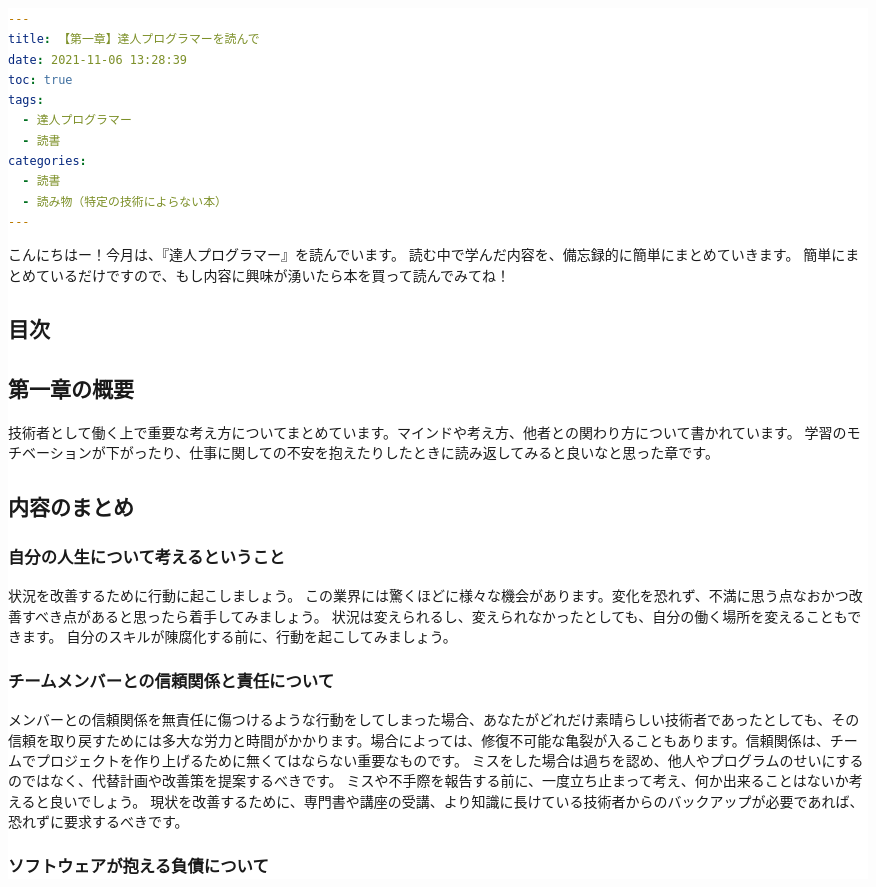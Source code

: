 ```yaml
---
title: 【第一章】達人プログラマーを読んで
date: 2021-11-06 13:28:39
toc: true
tags:
  - 達人プログラマー
  - 読書
categories:
  - 読書
  - 読み物（特定の技術によらない本）
---
```




こんにちはー！今月は、『達人プログラマー』を読んでいます。
読む中で学んだ内容を、備忘録的に簡単にまとめていきます。
簡単にまとめているだけですので、もし内容に興味が湧いたら本を買って読んでみてね！

<iframe style="width:120px;height:240px;" marginwidth="0" marginheight="0" scrolling="no" frameborder="0" src="//rcm-fe.amazon-adsystem.com/e/cm?lt1=_blank&bc1=000000&IS2=1&bg1=FFFFFF&fc1=000000&lc1=0000FF&t=hirako0928-22&language=ja_JP&o=9&p=8&l=as4&m=amazon&f=ifr&ref=as_ss_li_til&asins=4274226298&linkId=79b704a101bf83e0be3f6260f3b4a05b"></iframe>

## 目次





## 第一章の概要

技術者として働く上で重要な考え方についてまとめています。マインドや考え方、他者との関わり方について書かれています。
学習のモチベーションが下がったり、仕事に関しての不安を抱えたりしたときに読み返してみると良いなと思った章です。

## 内容のまとめ

### 自分の人生について考えるということ

状況を改善するために行動に起こしましょう。
この業界には驚くほどに様々な機会があります。変化を恐れず、不満に思う点なおかつ改善すべき点があると思ったら着手してみましょう。
状況は変えられるし、変えられなかったとしても、自分の働く場所を変えることもできます。
自分のスキルが陳腐化する前に、行動を起こしてみましょう。

### チームメンバーとの信頼関係と責任について

メンバーとの信頼関係を無責任に傷つけるような行動をしてしまった場合、あなたがどれだけ素晴らしい技術者であったとしても、その信頼を取り戻すためには多大な労力と時間がかかります。場合によっては、修復不可能な亀裂が入ることもあります。信頼関係は、チームでプロジェクトを作り上げるために無くてはならない重要なものです。
ミスをした場合は過ちを認め、他人やプログラムのせいにするのではなく、代替計画や改善策を提案するべきです。
ミスや不手際を報告する前に、一度立ち止まって考え、何か出来ることはないか考えると良いでしょう。
現状を改善するために、専門書や講座の受講、より知識に長けている技術者からのバックアップが必要であれば、恐れずに要求するべきです。

### ソフトウェアが抱える負債について
